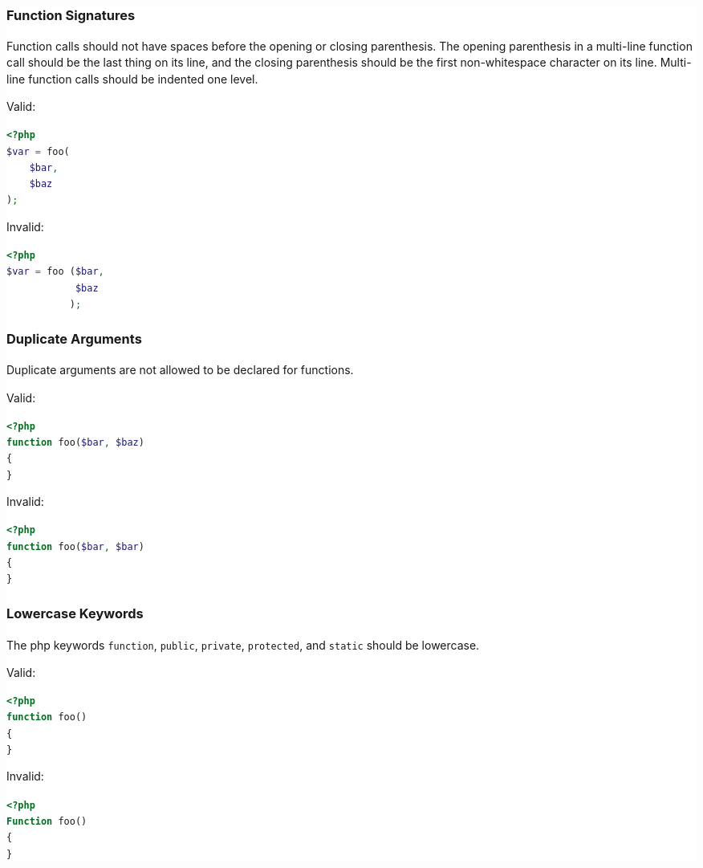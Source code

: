 ### Function Signatures
Function calls should not have spaces before the opening or closing parenthesis.  The opening parenthesis in a multi-line function call should be the last thing on its line, and the closing parenthesis should be the first non-whitespace character on its line.  Multi-line function calls should be indented one level.

Valid:
```php
<?php
$var = foo(
    $bar,
    $baz
);
```

Invalid:
```php
<?php
$var = foo ($bar,
            $baz
           );
```

### Duplicate Arguments
Duplicate arguments are not allowed to be declared for functions.

Valid:
```php
<?php
function foo($bar, $baz)
{
}
```

Invalid:
```php
<?php
function foo($bar, $bar)
{
}
```

### Lowercase Keywords
The php keywords `function`, `public`, `private`, `protected`, and `static` should be lowercase.

Valid:
```php
<?php
function foo()
{
}
```

Invalid:
```php
<?php
Function foo()
{
}
```
